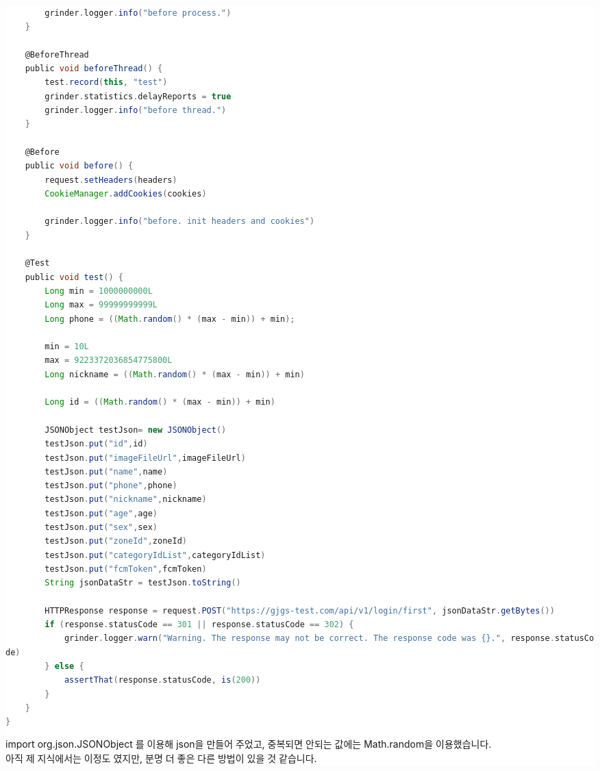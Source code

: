 ```groovy
		grinder.logger.info("before process.")
	}

	@BeforeThread
	public void beforeThread() {
		test.record(this, "test")
		grinder.statistics.delayReports = true
		grinder.logger.info("before thread.")
	}

	@Before
	public void before() {
		request.setHeaders(headers)
		CookieManager.addCookies(cookies)
	
		grinder.logger.info("before. init headers and cookies")
	}

	@Test
	public void test() {
		Long min = 1000000000L
		Long max = 99999999999L
		Long phone = ((Math.random() * (max - min)) + min);
		
		min = 10L
		max = 9223372036854775800L
		Long nickname = ((Math.random() * (max - min)) + min)
		
		Long id = ((Math.random() * (max - min)) + min)
		
		JSONObject testJson= new JSONObject()
		testJson.put("id",id)
		testJson.put("imageFileUrl",imageFileUrl)
		testJson.put("name",name)
		testJson.put("phone",phone)
		testJson.put("nickname",nickname)
		testJson.put("age",age)
		testJson.put("sex",sex)
		testJson.put("zoneId",zoneId)
		testJson.put("categoryIdList",categoryIdList)
		testJson.put("fcmToken",fcmToken)
		String jsonDataStr = testJson.toString()
		
		HTTPResponse response = request.POST("https://gjgs-test.com/api/v1/login/first", jsonDataStr.getBytes())
		if (response.statusCode == 301 || response.statusCode == 302) {
			grinder.logger.warn("Warning. The response may not be correct. The response code was {}.", response.statusCode)
		} else {
			assertThat(response.statusCode, is(200))
		}
	}
}
```
import org.json.JSONObject 를 이용해 json을 만들어 주었고, 중복되면 안되는 값에는 Math.random을 이용했습니다.  
아직 제 지식에서는 이정도 였지만, 분명 더 좋은 다른 방법이 있을 것 같습니다.
